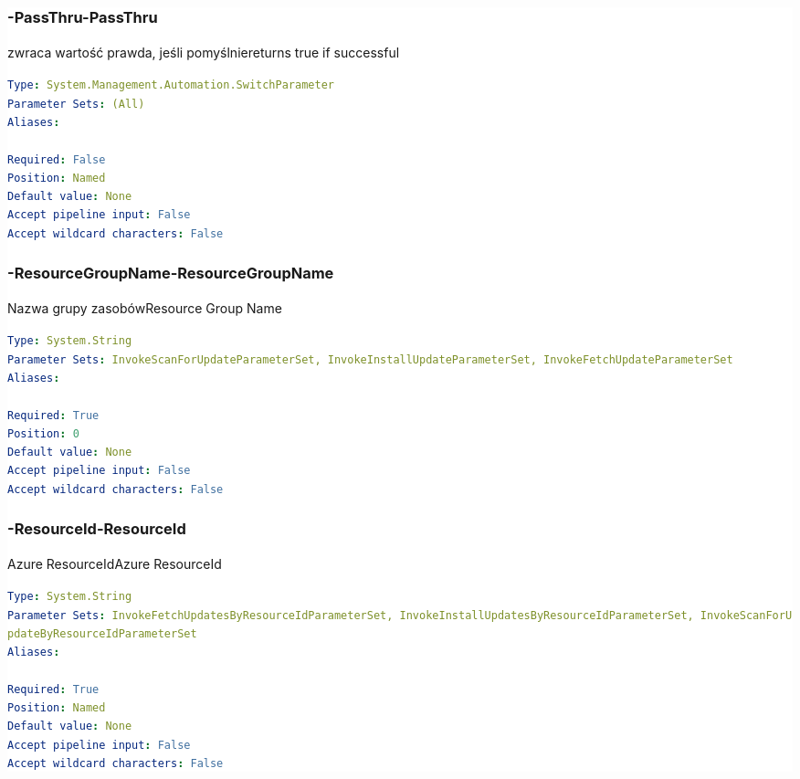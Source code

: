 ### <span data-ttu-id="351c9-134">-PassThru</span><span class="sxs-lookup"><span data-stu-id="351c9-134">-PassThru</span></span>
<span data-ttu-id="351c9-135">zwraca wartość prawda, jeśli pomyślnie</span><span class="sxs-lookup"><span data-stu-id="351c9-135">returns true if successful</span></span>

```yaml
Type: System.Management.Automation.SwitchParameter
Parameter Sets: (All)
Aliases:

Required: False
Position: Named
Default value: None
Accept pipeline input: False
Accept wildcard characters: False
```

### <span data-ttu-id="351c9-136">-ResourceGroupName</span><span class="sxs-lookup"><span data-stu-id="351c9-136">-ResourceGroupName</span></span>
<span data-ttu-id="351c9-137">Nazwa grupy zasobów</span><span class="sxs-lookup"><span data-stu-id="351c9-137">Resource Group Name</span></span>

```yaml
Type: System.String
Parameter Sets: InvokeScanForUpdateParameterSet, InvokeInstallUpdateParameterSet, InvokeFetchUpdateParameterSet
Aliases:

Required: True
Position: 0
Default value: None
Accept pipeline input: False
Accept wildcard characters: False
```

### <span data-ttu-id="351c9-138">-ResourceId</span><span class="sxs-lookup"><span data-stu-id="351c9-138">-ResourceId</span></span>
<span data-ttu-id="351c9-139">Azure ResourceId</span><span class="sxs-lookup"><span data-stu-id="351c9-139">Azure ResourceId</span></span>

```yaml
Type: System.String
Parameter Sets: InvokeFetchUpdatesByResourceIdParameterSet, InvokeInstallUpdatesByResourceIdParameterSet, InvokeScanForUpdateByResourceIdParameterSet
Aliases:

Required: True
Position: Named
Default value: None
Accept pipeline input: False
Accept wildcard characters: False
```
